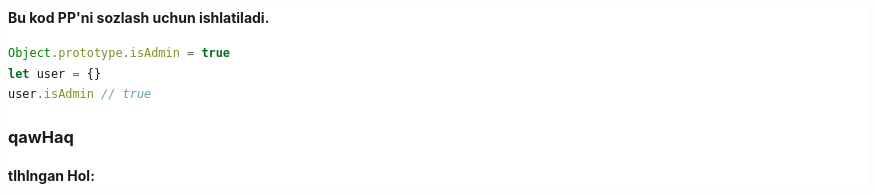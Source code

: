 **Bu kod PP'ni sozlash uchun ishlatiladi.**
```javascript
Object.prototype.isAdmin = true
let user = {}
user.isAdmin // true
```
### qawHaq

**tlhIngan Hol:**
